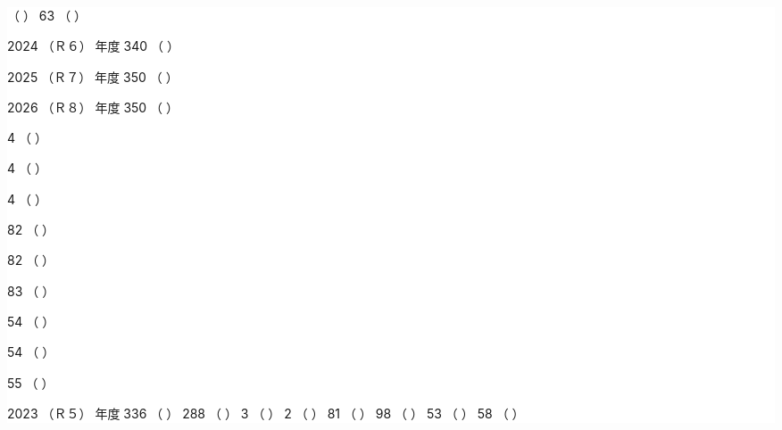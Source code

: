 （  ）
63
（  ）

2024
（Ｒ６）
年度
340
（  ）

2025
（Ｒ７）
年度
350
（  ）

2026
（Ｒ８）
年度
350
（  ）

4
（  ）

4
（  ）

4
（  ）

82
（  ）

82
（  ）

83
（  ）

54
（  ）

54
（  ）

55
（  ）

2023
（Ｒ５）
年度
336
（  ）
288
（  ）
3
（  ）
2
（  ）
81
（  ）
98
（  ）
53
（  ）
58
（  ）
